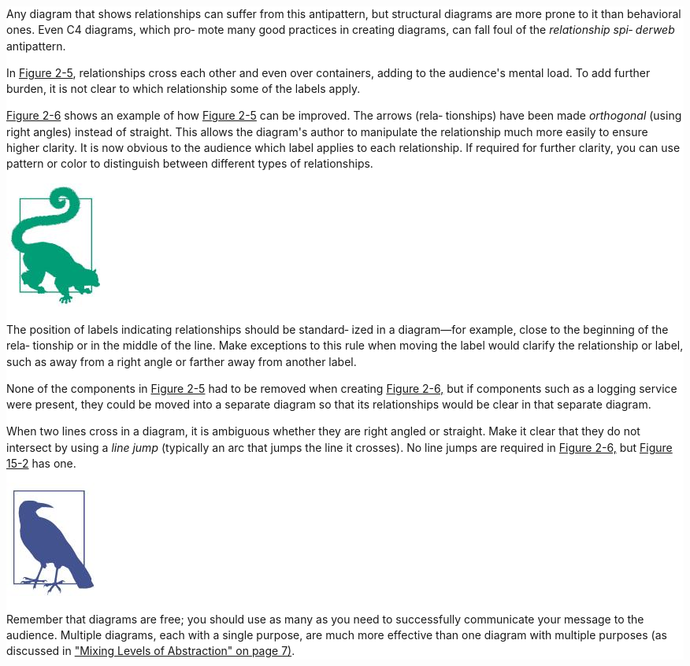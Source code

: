 <span id="page-44-0"></span>Any diagram that shows relationships can suffer from this antipattern, but structural diagrams are more prone to it than behavioral ones. Even C4 diagrams, which pro‐ mote many good practices in creating diagrams, can fall foul of the *relationship spi‐ derweb* antipattern.

In [Figure 2-5](#page-45-0), relationships cross each other and even over containers, adding to the audience's mental load. To add further burden, it is not clear to which relationship some of the labels apply.

[Figure 2-6](#page-46-0) shows an example of how [Figure 2-5](#page-45-0) can be improved. The arrows (rela‐ tionships) have been made *orthogonal* (using right angles) instead of straight. This allows the diagram's author to manipulate the relationship much more easily to ensure higher clarity. It is now obvious to the audience which label applies to each relationship. If required for further clarity, you can use pattern or color to distinguish between different types of relationships.

![](_page_44_Picture_3.jpeg)

The position of labels indicating relationships should be standard‐ ized in a diagram—for example, close to the beginning of the rela‐ tionship or in the middle of the line. Make exceptions to this rule when moving the label would clarify the relationship or label, such as away from a right angle or farther away from another label.

None of the components in [Figure 2-5](#page-45-0) had to be removed when creating [Figure 2-6,](#page-46-0) but if components such as a logging service were present, they could be moved into a separate diagram so that its relationships would be clear in that separate diagram.

When two lines cross in a diagram, it is ambiguous whether they are right angled or straight. Make it clear that they do not intersect by using a *line jump* (typically an arc that jumps the line it crosses). No line jumps are required in [Figure 2-6,](#page-46-0) but [Figure 15-2](#page-274-0) has one.

![](_page_44_Picture_7.jpeg)

Remember that diagrams are free; you should use as many as you need to successfully communicate your message to the audience. Multiple diagrams, each with a single purpose, are much more effective than one diagram with multiple purposes (as discussed in ["Mixing Levels of Abstraction" on page 7\)](#page-28-0).
